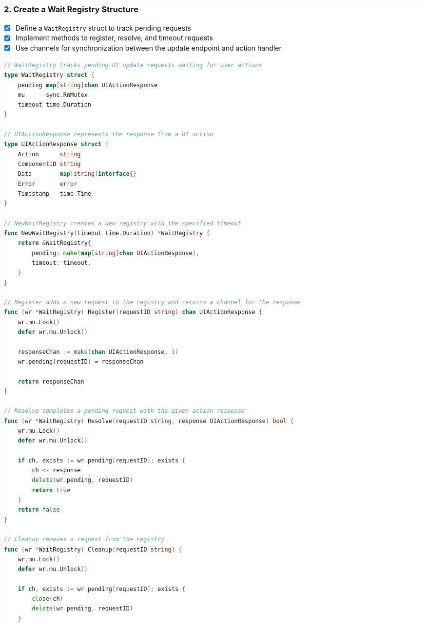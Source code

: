 ### 2. Create a Wait Registry Structure

- [x] Define a `WaitRegistry` struct to track pending requests
- [x] Implement methods to register, resolve, and timeout requests
- [x] Use channels for synchronization between the update endpoint and action handler

```go
// WaitRegistry tracks pending UI update requests waiting for user actions
type WaitRegistry struct {
    pending map[string]chan UIActionResponse
    mu      sync.RWMutex
    timeout time.Duration
}

// UIActionResponse represents the response from a UI action
type UIActionResponse struct {
    Action      string
    ComponentID string
    Data        map[string]interface{}
    Error       error
    Timestamp   time.Time
}

// NewWaitRegistry creates a new registry with the specified timeout
func NewWaitRegistry(timeout time.Duration) *WaitRegistry {
    return &WaitRegistry{
        pending: make(map[string]chan UIActionResponse),
        timeout: timeout,
    }
}

// Register adds a new request to the registry and returns a channel for the response
func (wr *WaitRegistry) Register(requestID string) chan UIActionResponse {
    wr.mu.Lock()
    defer wr.mu.Unlock()
    
    responseChan := make(chan UIActionResponse, 1)
    wr.pending[requestID] = responseChan
    
    return responseChan
}

// Resolve completes a pending request with the given action response
func (wr *WaitRegistry) Resolve(requestID string, response UIActionResponse) bool {
    wr.mu.Lock()
    defer wr.mu.Unlock()
    
    if ch, exists := wr.pending[requestID]; exists {
        ch <- response
        delete(wr.pending, requestID)
        return true
    }
    return false
}

// Cleanup removes a request from the registry
func (wr *WaitRegistry) Cleanup(requestID string) {
    wr.mu.Lock()
    defer wr.mu.Unlock()
    
    if ch, exists := wr.pending[requestID]; exists {
        close(ch)
        delete(wr.pending, requestID)
    }
```